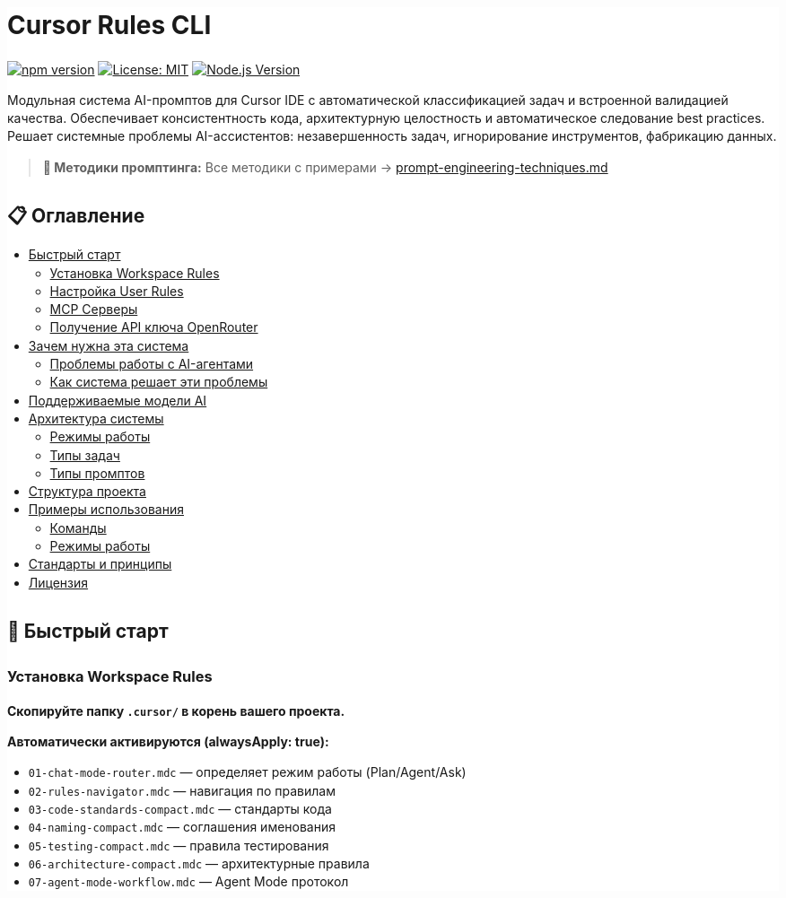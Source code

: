# Cursor Rules CLI

[![npm version](https://img.shields.io/npm/v/cursor-rules-cli.svg)](https://www.npmjs.com/package/cursor-rules-cli)
[![License: MIT](https://img.shields.io/badge/License-MIT-yellow.svg)](https://opensource.org/licenses/MIT)
[![Node.js Version](https://img.shields.io/node/v/cursor-rules-cli.svg)](https://nodejs.org)

Модульная система AI-промптов для Cursor IDE с автоматической классификацией задач и встроенной валидацией качества. Обеспечивает консистентность кода, архитектурную целостность и автоматическое следование best practices. Решает системные проблемы AI-ассистентов: незавершенность задач, игнорирование инструментов, фабрикацию данных.

> **📖 Методики промптинга:** Все методики с примерами → [prompt-engineering-techniques.md](./prompt-engineering-techniques.md)

## 📋 Оглавление

- [Быстрый старт](#-быстрый-старт)
    - [Установка Workspace Rules](#установка-workspace-rules)
    - [Настройка User Rules](#настройка-user-rules)
    - [MCP Серверы](#mcp-серверы)
    - [Получение API ключа OpenRouter](#получение-api-ключа-openrouter)
- [Зачем нужна эта система](#-зачем-нужна-эта-система)
    - [Проблемы работы с AI-агентами](#проблемы-работы-с-ai-агентами)
    - [Как система решает эти проблемы](#как-система-решает-эти-проблемы)
- [Поддерживаемые модели AI](#-поддерживаемые-модели-ai)
- [Архитектура системы](#️-архитектура-системы)
    - [Режимы работы](#режимы-работы)
    - [Типы задач](#типы-задач-activity-types)
    - [Типы промптов](#типы-промптов)
- [Структура проекта](#-структура-проекта)
- [Примеры использования](#-примеры-использования)
    - [Команды](#команды)
    - [Режимы работы](#режимы-работы-1)
- [Стандарты и принципы](#-стандарты-и-принципы)
- [Лицензия](#-лицензия)

## 🚀 Быстрый старт

### Установка Workspace Rules

**Скопируйте папку `.cursor/` в корень вашего проекта.**

**Автоматически активируются (alwaysApply: true):**

- `01-chat-mode-router.mdc` — определяет режим работы (Plan/Agent/Ask)
- `02-rules-navigator.mdc` — навигация по правилам
- `03-code-standards-compact.mdc` — стандарты кода
- `04-naming-compact.mdc` — соглашения именования
- `05-testing-compact.mdc` — правила тестирования
- `06-architecture-compact.mdc` — архитектурные правила
- `07-agent-mode-workflow.mdc` — Agent Mode протокол
